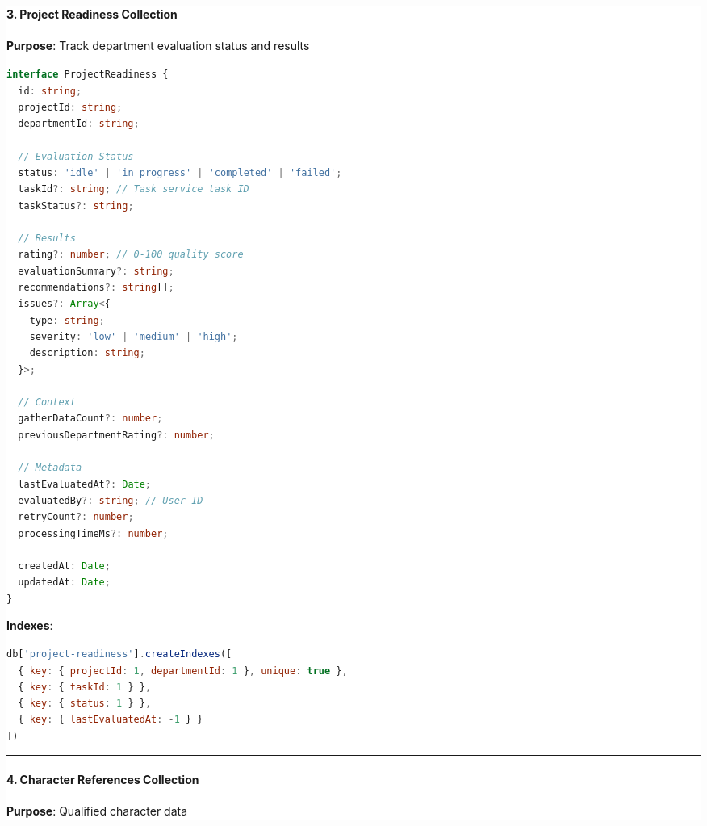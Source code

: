 
#### 3. Project Readiness Collection
**Purpose**: Track department evaluation status and results

```typescript
interface ProjectReadiness {
  id: string;
  projectId: string;
  departmentId: string;

  // Evaluation Status
  status: 'idle' | 'in_progress' | 'completed' | 'failed';
  taskId?: string; // Task service task ID
  taskStatus?: string;

  // Results
  rating?: number; // 0-100 quality score
  evaluationSummary?: string;
  recommendations?: string[];
  issues?: Array<{
    type: string;
    severity: 'low' | 'medium' | 'high';
    description: string;
  }>;

  // Context
  gatherDataCount?: number;
  previousDepartmentRating?: number;

  // Metadata
  lastEvaluatedAt?: Date;
  evaluatedBy?: string; // User ID
  retryCount?: number;
  processingTimeMs?: number;

  createdAt: Date;
  updatedAt: Date;
}
```

**Indexes**:
```javascript
db['project-readiness'].createIndexes([
  { key: { projectId: 1, departmentId: 1 }, unique: true },
  { key: { taskId: 1 } },
  { key: { status: 1 } },
  { key: { lastEvaluatedAt: -1 } }
])
```

---

#### 4. Character References Collection
**Purpose**: Qualified character data
